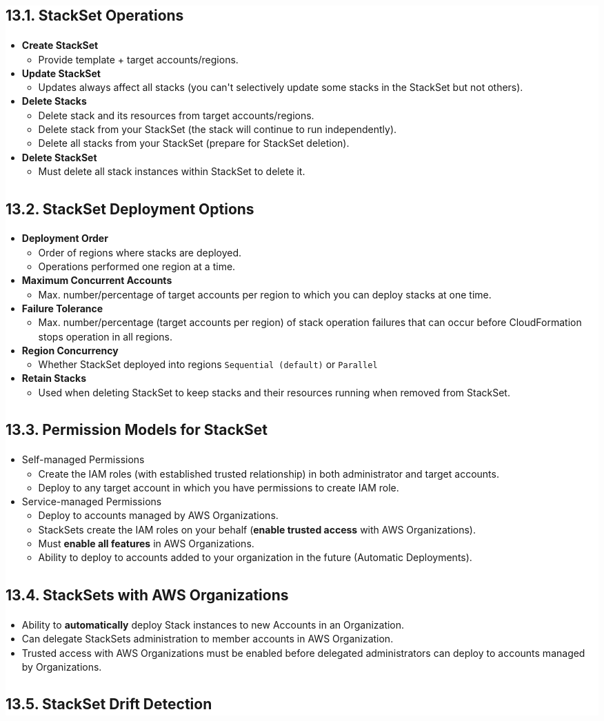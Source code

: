 ## 13.1. StackSet Operations

- **Create StackSet**
  - Provide template + target accounts/regions.
- **Update StackSet**
  - Updates always affect all stacks (you can't selectively update some stacks in the StackSet but not others).
- **Delete Stacks**
  - Delete stack and its resources from target accounts/regions.
  - Delete stack from your StackSet (the stack will continue to run independently).
  - Delete all stacks from your StackSet (prepare for StackSet deletion).
- **Delete StackSet**
  - Must delete all stack instances within StackSet to delete it.

## 13.2. StackSet Deployment Options

- **Deployment Order**
  - Order of regions where stacks are deployed.
  - Operations performed one region at a time.
- **Maximum Concurrent Accounts**
  - Max. number/percentage of target accounts per region to which you can deploy stacks at one time.
- **Failure Tolerance**
  - Max. number/percentage (target accounts per region) of stack operation failures that can occur before CloudFormation stops operation in all regions.
- **Region Concurrency**
  - Whether StackSet deployed into regions `Sequential (default)` or `Parallel`
- **Retain Stacks**
  - Used when deleting StackSet to keep stacks and their resources running when removed from StackSet.

## 13.3. Permission Models for StackSet

- Self-managed Permissions
  - Create the IAM roles (with established trusted relationship) in both administrator and target accounts.
  - Deploy to any target account in which you have permissions to create IAM role.
- Service-managed Permissions
  - Deploy to accounts managed by AWS Organizations.
  - StackSets create the IAM roles on your behalf (**enable trusted access** with AWS Organizations).
  - Must **enable all features** in AWS Organizations.
  - Ability to deploy to accounts added to your organization in the future (Automatic Deployments).

## 13.4. StackSets with AWS Organizations

- Ability to **automatically** deploy Stack instances to new Accounts in an Organization.
- Can delegate StackSets administration to member accounts in AWS Organization.
- Trusted access with AWS Organizations must be enabled before delegated administrators can deploy to accounts managed by Organizations.

## 13.5. StackSet Drift Detection
